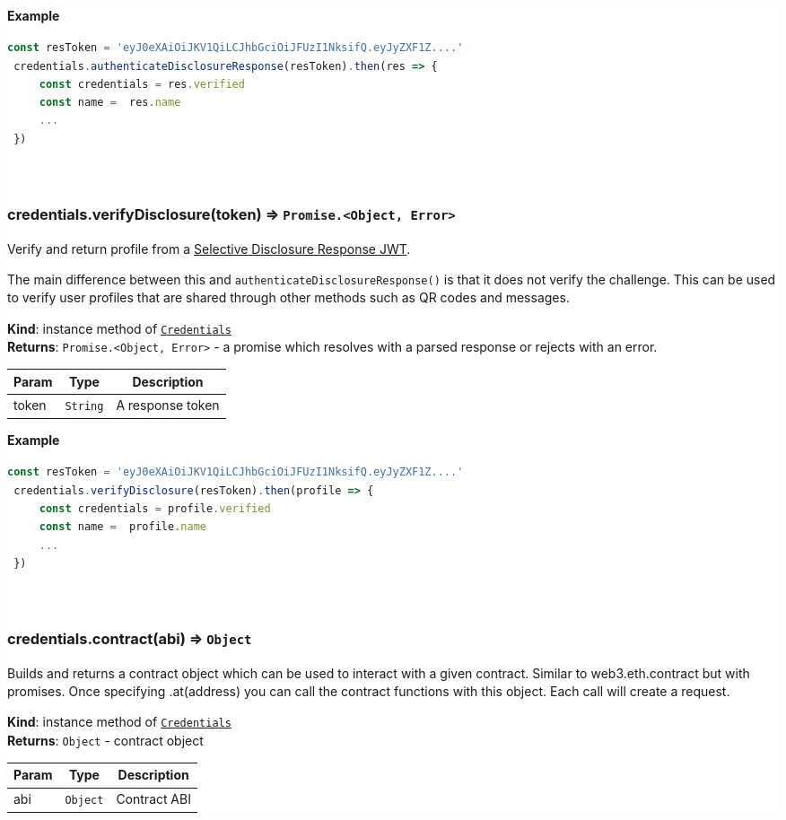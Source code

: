 **Example**  
```js
const resToken = 'eyJ0eXAiOiJKV1QiLCJhbGciOiJFUzI1NksifQ.eyJyZXF1Z....'
 credentials.authenticateDisclosureResponse(resToken).then(res => {
     const credentials = res.verified
     const name =  res.name
     ...
 })

 
```
<a name="Credentials+verifyDisclosure"></a>

### credentials.verifyDisclosure(token) ⇒ <code>Promise.&lt;Object, Error&gt;</code>
Verify and return profile from a [Selective Disclosure Response JWT](https://github.com/uport-project/specs/blob/develop/messages/shareresp.md).

The main difference between this and `authenticateDisclosureResponse()` is that it does not verify the challenge.
This can be used to verify user profiles that are shared through other methods such as QR codes and messages.

**Kind**: instance method of [<code>Credentials</code>](#Credentials)  
**Returns**: <code>Promise.&lt;Object, Error&gt;</code> - a promise which resolves with a parsed response or rejects with an error.  

| Param | Type | Description |
| --- | --- | --- |
| token | <code>String</code> | A response token |

**Example**  
```js
const resToken = 'eyJ0eXAiOiJKV1QiLCJhbGciOiJFUzI1NksifQ.eyJyZXF1Z....'
 credentials.verifyDisclosure(resToken).then(profile => {
     const credentials = profile.verified
     const name =  profile.name
     ...
 })

 
```
<a name="Credentials+contract"></a>

### credentials.contract(abi) ⇒ <code>Object</code>
Builds and returns a contract object which can be used to interact with
 a given contract. Similar to web3.eth.contract but with promises. Once specifying .at(address)
 you can call the contract functions with this object. Each call will create a request.

**Kind**: instance method of [<code>Credentials</code>](#Credentials)  
**Returns**: <code>Object</code> - contract object  

| Param | Type | Description |
| --- | --- | --- |
| abi | <code>Object</code> | Contract ABI |
